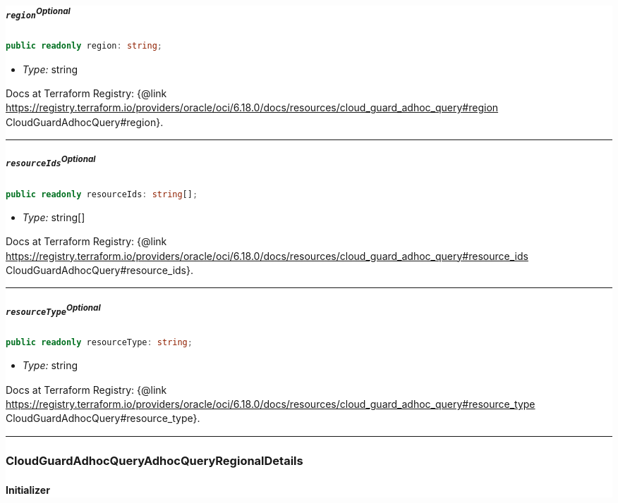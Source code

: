 
##### `region`<sup>Optional</sup> <a name="region" id="rhizo-co-terraform-provider-oci.cloudGuardAdhocQuery.CloudGuardAdhocQueryAdhocQueryDetailsAdhocQueryResources.property.region"></a>

```typescript
public readonly region: string;
```

- *Type:* string

Docs at Terraform Registry: {@link https://registry.terraform.io/providers/oracle/oci/6.18.0/docs/resources/cloud_guard_adhoc_query#region CloudGuardAdhocQuery#region}.

---

##### `resourceIds`<sup>Optional</sup> <a name="resourceIds" id="rhizo-co-terraform-provider-oci.cloudGuardAdhocQuery.CloudGuardAdhocQueryAdhocQueryDetailsAdhocQueryResources.property.resourceIds"></a>

```typescript
public readonly resourceIds: string[];
```

- *Type:* string[]

Docs at Terraform Registry: {@link https://registry.terraform.io/providers/oracle/oci/6.18.0/docs/resources/cloud_guard_adhoc_query#resource_ids CloudGuardAdhocQuery#resource_ids}.

---

##### `resourceType`<sup>Optional</sup> <a name="resourceType" id="rhizo-co-terraform-provider-oci.cloudGuardAdhocQuery.CloudGuardAdhocQueryAdhocQueryDetailsAdhocQueryResources.property.resourceType"></a>

```typescript
public readonly resourceType: string;
```

- *Type:* string

Docs at Terraform Registry: {@link https://registry.terraform.io/providers/oracle/oci/6.18.0/docs/resources/cloud_guard_adhoc_query#resource_type CloudGuardAdhocQuery#resource_type}.

---

### CloudGuardAdhocQueryAdhocQueryRegionalDetails <a name="CloudGuardAdhocQueryAdhocQueryRegionalDetails" id="rhizo-co-terraform-provider-oci.cloudGuardAdhocQuery.CloudGuardAdhocQueryAdhocQueryRegionalDetails"></a>

#### Initializer <a name="Initializer" id="rhizo-co-terraform-provider-oci.cloudGuardAdhocQuery.CloudGuardAdhocQueryAdhocQueryRegionalDetails.Initializer"></a>

